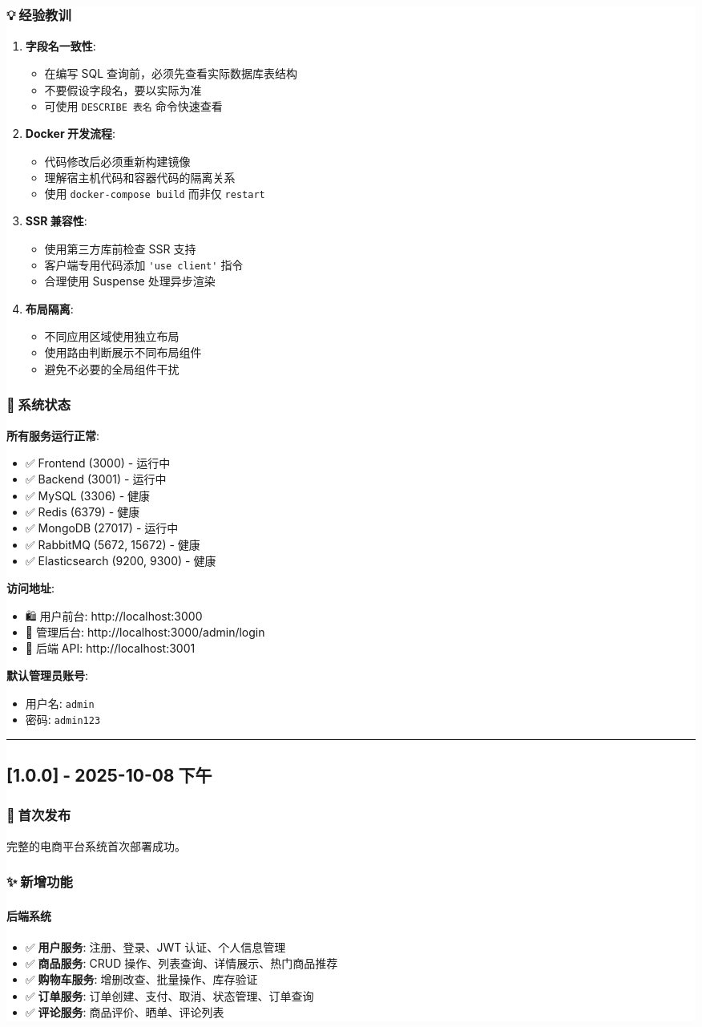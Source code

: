 ### 💡 经验教训

1. **字段名一致性**: 
   - 在编写 SQL 查询前，必须先查看实际数据库表结构
   - 不要假设字段名，要以实际为准
   - 可使用 `DESCRIBE 表名` 命令快速查看

2. **Docker 开发流程**: 
   - 代码修改后必须重新构建镜像
   - 理解宿主机代码和容器代码的隔离关系
   - 使用 `docker-compose build` 而非仅 `restart`

3. **SSR 兼容性**: 
   - 使用第三方库前检查 SSR 支持
   - 客户端专用代码添加 `'use client'` 指令
   - 合理使用 Suspense 处理异步渲染

4. **布局隔离**: 
   - 不同应用区域使用独立布局
   - 使用路由判断展示不同布局组件
   - 避免不必要的全局组件干扰

### 🎯 系统状态

**所有服务运行正常**:
- ✅ Frontend (3000) - 运行中
- ✅ Backend (3001) - 运行中
- ✅ MySQL (3306) - 健康
- ✅ Redis (6379) - 健康
- ✅ MongoDB (27017) - 运行中
- ✅ RabbitMQ (5672, 15672) - 健康
- ✅ Elasticsearch (9200, 9300) - 健康

**访问地址**:
- 🛍️ 用户前台: http://localhost:3000
- 🔐 管理后台: http://localhost:3000/admin/login
- 🔧 后端 API: http://localhost:3001

**默认管理员账号**:
- 用户名: `admin`
- 密码: `admin123`

---

## [1.0.0] - 2025-10-08 下午

### 🎉 首次发布

完整的电商平台系统首次部署成功。

### ✨ 新增功能

#### 后端系统
- ✅ **用户服务**: 注册、登录、JWT 认证、个人信息管理
- ✅ **商品服务**: CRUD 操作、列表查询、详情展示、热门商品推荐
- ✅ **购物车服务**: 增删改查、批量操作、库存验证
- ✅ **订单服务**: 订单创建、支付、取消、状态管理、订单查询
- ✅ **评论服务**: 商品评价、晒单、评论列表
